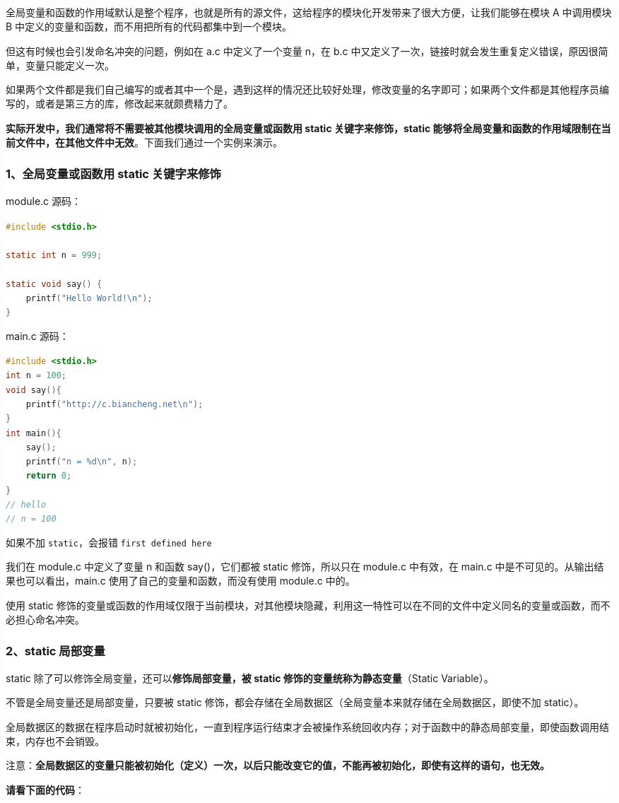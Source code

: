 全局变量和函数的作用域默认是整个程序，也就是所有的源文件，这给程序的模块化开发带来了很大方便，让我们能够在模块 A 中调用模块 B 中定义的变量和函数，而不用把所有的代码都集中到一个模块。

但这有时候也会引发命名冲突的问题，例如在 a.c 中定义了一个变量 n，在 b.c 中又定义了一次，链接时就会发生重复定义错误，原因很简单，变量只能定义一次。

如果两个文件都是我们自己编写的或者其中一个是，遇到这样的情况还比较好处理，修改变量的名字即可；如果两个文件都是其他程序员编写的，或者是第三方的库，修改起来就颇费精力了。

**实际开发中，我们通常将不需要被其他模块调用的全局变量或函数用 static 关键字来修饰，static 能够将全局变量和函数的作用域限制在当前文件中，在其他文件中无效**。下面我们通过一个实例来演示。

### 1、全局变量或函数用 **static** 关键字来修饰

module.c 源码：

```c
#include <stdio.h>

static int n = 999;

static void say() {
    printf("Hello World!\n");
}
```

main.c 源码：

```c
#include <stdio.h>
int n = 100;
void say(){
    printf("http://c.biancheng.net\n");
}
int main(){
    say();
    printf("n = %d\n", n);
    return 0;
}
// hello
// n = 100
```

如果不加 `static`，会报错 `first defined here`

我们在 module.c 中定义了变量 n 和函数 say()，它们都被 static 修饰，所以只在 module.c 中有效，在 main.c 中是不可见的。从输出结果也可以看出，main.c 使用了自己的变量和函数，而没有使用 module.c 中的。

使用 static 修饰的变量或函数的作用域仅限于当前模块，对其他模块隐藏，利用这一特性可以在不同的文件中定义同名的变量或函数，而不必担心命名冲突。

### 2、static 局部变量

static 除了可以修饰全局变量，还可以**修饰局部变量，被 static 修饰的变量统称为静态变量**（Static Variable）。

不管是全局变量还是局部变量，只要被 static 修饰，都会存储在全局数据区（全局变量本来就存储在全局数据区，即使不加 static）。

全局数据区的数据在程序启动时就被初始化，一直到程序运行结束才会被操作系统回收内存；对于函数中的静态局部变量，即使函数调用结束，内存也不会销毁。

注意：**全局数据区的变量只能被初始化（定义）一次，以后只能改变它的值，不能再被初始化，即使有这样的语句，也无效。**

**请看下面的代码**：

